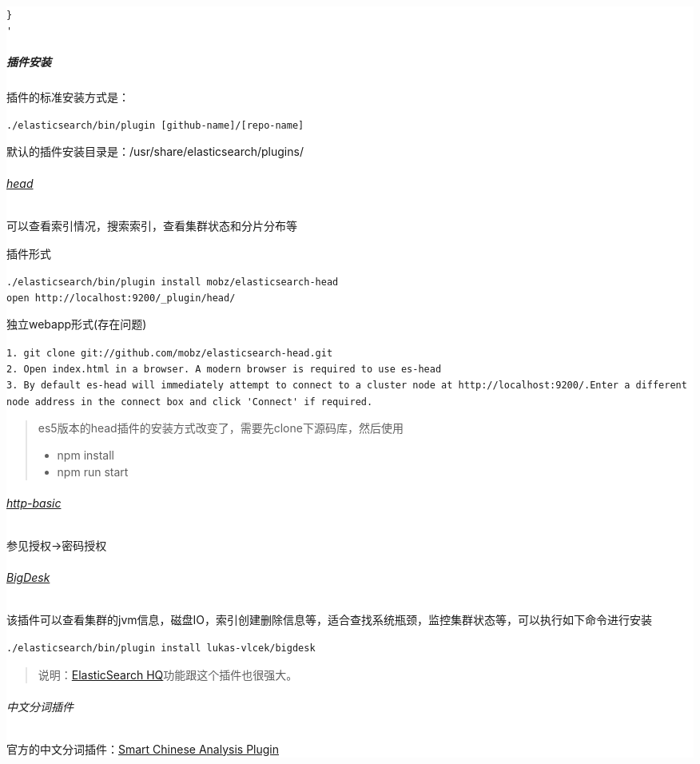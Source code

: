 ```shell
}
'
```

##### 插件安装

插件的标准安装方式是：

```shell
./elasticsearch/bin/plugin [github-name]/[repo-name]
```

默认的插件安装目录是：/usr/share/elasticsearch/plugins/

###### [head](http://mobz.github.io/elasticsearch-head/)

可以查看索引情况，搜索索引，查看集群状态和分片分布等

插件形式

```shell
./elasticsearch/bin/plugin install mobz/elasticsearch-head
open http://localhost:9200/_plugin/head/
```

独立webapp形式(存在问题)

```shell
1. git clone git://github.com/mobz/elasticsearch-head.git
2. Open index.html in a browser. A modern browser is required to use es-head
3. By default es-head will immediately attempt to connect to a cluster node at http://localhost:9200/.Enter a different node address in the connect box and click 'Connect' if required.
```

> es5版本的head插件的安装方式改变了，需要先clone下源码库，然后使用
>
> - npm install
> - npm run start

###### [http-basic](https://github.com/Asquera/elasticsearch-http-basic)

参见授权->密码授权

###### [BigDesk](https://github.com/lukas-vlcek/bigdesk)

该插件可以查看集群的jvm信息，磁盘IO，索引创建删除信息等，适合查找系统瓶颈，监控集群状态等，可以执行如下命令进行安装

```shell
./elasticsearch/bin/plugin install lukas-vlcek/bigdesk
```

> 说明：[ElasticSearch HQ](https://github.com/royrusso/elasticsearch-HQ)功能跟这个插件也很强大。



######  中文分词插件

官方的中文分词插件：[Smart Chinese Analysis Plugin](https://github.com/elasticsearch/elasticsearch-analysis-smartcn)
